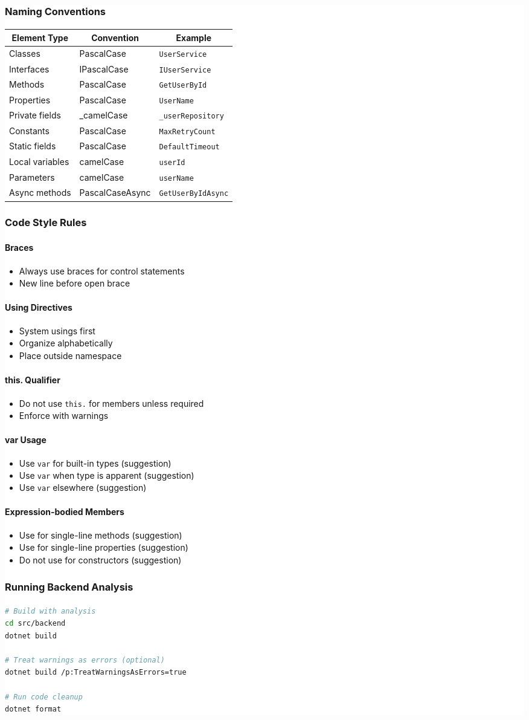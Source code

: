 ### Naming Conventions

| Element Type        | Convention           | Example              |
|---------------------|----------------------|----------------------|
| Classes             | PascalCase           | `UserService`        |
| Interfaces          | IPascalCase          | `IUserService`       |
| Methods             | PascalCase           | `GetUserById`        |
| Properties          | PascalCase           | `UserName`           |
| Private fields      | _camelCase           | `_userRepository`    |
| Constants           | PascalCase           | `MaxRetryCount`      |
| Static fields       | PascalCase           | `DefaultTimeout`     |
| Local variables     | camelCase            | `userId`             |
| Parameters          | camelCase            | `userName`           |
| Async methods       | PascalCaseAsync      | `GetUserByIdAsync`   |

### Code Style Rules

#### Braces
- Always use braces for control statements
- New line before open brace

#### Using Directives
- System usings first
- Organize alphabetically
- Place outside namespace

#### this. Qualifier
- Do not use `this.` for members unless required
- Enforce with warnings

#### var Usage
- Use `var` for built-in types (suggestion)
- Use `var` when type is apparent (suggestion)
- Use `var` elsewhere (suggestion)

#### Expression-bodied Members
- Use for single-line methods (suggestion)
- Use for single-line properties (suggestion)
- Do not use for constructors (suggestion)

### Running Backend Analysis

```bash
# Build with analysis
cd src/backend
dotnet build

# Treat warnings as errors (optional)
dotnet build /p:TreatWarningsAsErrors=true

# Run code cleanup
dotnet format
```
